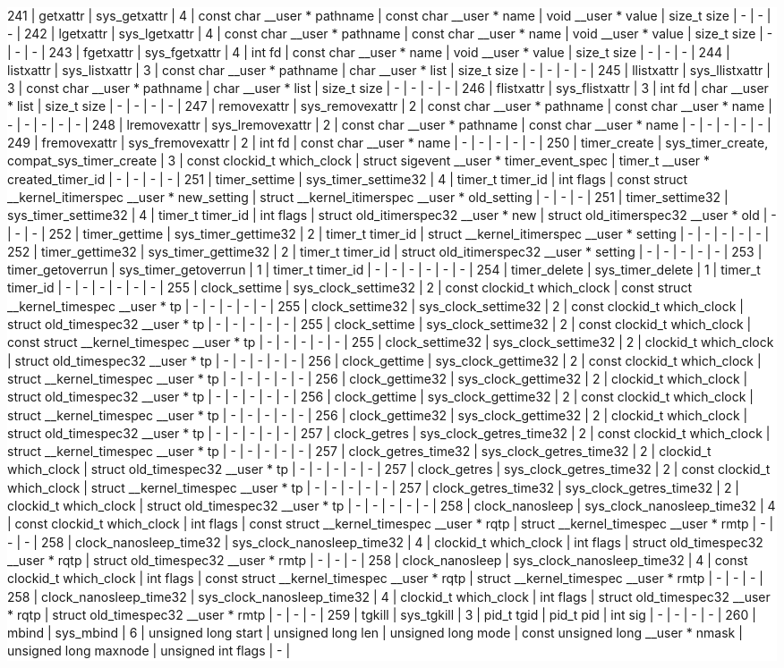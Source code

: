 241 | getxattr | sys_getxattr | 4 | const char __user * pathname | const char __user * name | void __user * value | size_t size | - | - | - |
242 | lgetxattr | sys_lgetxattr | 4 | const char __user * pathname | const char __user * name | void __user * value | size_t size | - | - | - |
243 | fgetxattr | sys_fgetxattr | 4 | int fd | const char __user * name | void __user * value | size_t size | - | - | - |
244 | listxattr | sys_listxattr | 3 | const char __user * pathname | char __user * list | size_t size | - | - | - | - |
245 | llistxattr | sys_llistxattr | 3 | const char __user * pathname | char __user * list | size_t size | - | - | - | - |
246 | flistxattr | sys_flistxattr | 3 | int fd | char __user * list | size_t size | - | - | - | - |
247 | removexattr | sys_removexattr | 2 | const char __user * pathname | const char __user * name | - | - | - | - | - |
248 | lremovexattr | sys_lremovexattr | 2 | const char __user * pathname | const char __user * name | - | - | - | - | - |
249 | fremovexattr | sys_fremovexattr | 2 | int fd | const char __user * name | - | - | - | - | - |
250 | timer_create | sys_timer_create, compat_sys_timer_create | 3 | const clockid_t which_clock | struct sigevent __user * timer_event_spec | timer_t __user * created_timer_id | - | - | - | - |
251 | timer_settime | sys_timer_settime32 | 4 | timer_t timer_id | int flags | const struct __kernel_itimerspec __user * new_setting | struct __kernel_itimerspec __user * old_setting | - | - | - |
251 | timer_settime32 | sys_timer_settime32 | 4 | timer_t timer_id | int flags | struct old_itimerspec32 __user * new | struct old_itimerspec32 __user * old | - | - | - |
252 | timer_gettime | sys_timer_gettime32 | 2 | timer_t timer_id | struct __kernel_itimerspec __user * setting | - | - | - | - | - |
252 | timer_gettime32 | sys_timer_gettime32 | 2 | timer_t timer_id | struct old_itimerspec32 __user * setting | - | - | - | - | - |
253 | timer_getoverrun | sys_timer_getoverrun | 1 | timer_t timer_id | - | - | - | - | - | - |
254 | timer_delete | sys_timer_delete | 1 | timer_t timer_id | - | - | - | - | - | - |
255 | clock_settime | sys_clock_settime32 | 2 | const clockid_t which_clock | const struct __kernel_timespec __user * tp | - | - | - | - | - |
255 | clock_settime32 | sys_clock_settime32 | 2 | const clockid_t which_clock | struct old_timespec32 __user * tp | - | - | - | - | - |
255 | clock_settime | sys_clock_settime32 | 2 | const clockid_t which_clock | const struct __kernel_timespec __user * tp | - | - | - | - | - |
255 | clock_settime32 | sys_clock_settime32 | 2 | clockid_t which_clock | struct old_timespec32 __user * tp | - | - | - | - | - |
256 | clock_gettime | sys_clock_gettime32 | 2 | const clockid_t which_clock | struct __kernel_timespec __user * tp | - | - | - | - | - |
256 | clock_gettime32 | sys_clock_gettime32 | 2 | clockid_t which_clock | struct old_timespec32 __user * tp | - | - | - | - | - |
256 | clock_gettime | sys_clock_gettime32 | 2 | const clockid_t which_clock | struct __kernel_timespec __user * tp | - | - | - | - | - |
256 | clock_gettime32 | sys_clock_gettime32 | 2 | clockid_t which_clock | struct old_timespec32 __user * tp | - | - | - | - | - |
257 | clock_getres | sys_clock_getres_time32 | 2 | const clockid_t which_clock | struct __kernel_timespec __user * tp | - | - | - | - | - |
257 | clock_getres_time32 | sys_clock_getres_time32 | 2 | clockid_t which_clock | struct old_timespec32 __user * tp | - | - | - | - | - |
257 | clock_getres | sys_clock_getres_time32 | 2 | const clockid_t which_clock | struct __kernel_timespec __user * tp | - | - | - | - | - |
257 | clock_getres_time32 | sys_clock_getres_time32 | 2 | clockid_t which_clock | struct old_timespec32 __user * tp | - | - | - | - | - |
258 | clock_nanosleep | sys_clock_nanosleep_time32 | 4 | const clockid_t which_clock | int flags | const struct __kernel_timespec __user * rqtp | struct __kernel_timespec __user * rmtp | - | - | - |
258 | clock_nanosleep_time32 | sys_clock_nanosleep_time32 | 4 | clockid_t which_clock | int flags | struct old_timespec32 __user * rqtp | struct old_timespec32 __user * rmtp | - | - | - |
258 | clock_nanosleep | sys_clock_nanosleep_time32 | 4 | const clockid_t which_clock | int flags | const struct __kernel_timespec __user * rqtp | struct __kernel_timespec __user * rmtp | - | - | - |
258 | clock_nanosleep_time32 | sys_clock_nanosleep_time32 | 4 | clockid_t which_clock | int flags | struct old_timespec32 __user * rqtp | struct old_timespec32 __user * rmtp | - | - | - |
259 | tgkill | sys_tgkill | 3 | pid_t tgid | pid_t pid | int sig | - | - | - | - |
260 | mbind | sys_mbind | 6 | unsigned long start | unsigned long len | unsigned long mode | const unsigned long __user * nmask | unsigned long maxnode | unsigned int flags | - |